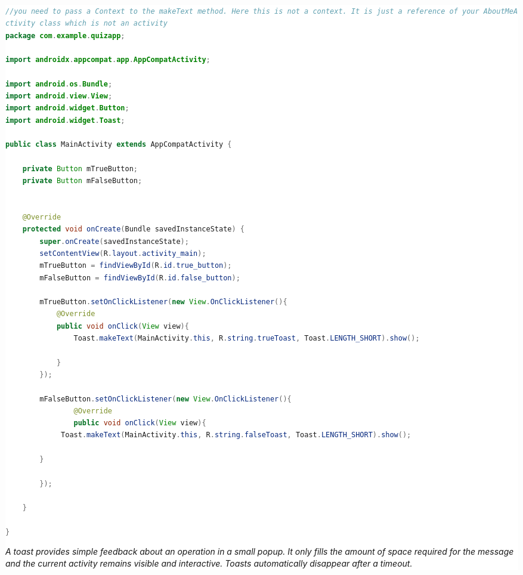 
```java
//you need to pass a Context to the makeText method. Here this is not a context. It is just a reference of your AboutMeActivity class which is not an activity
package com.example.quizapp;

import androidx.appcompat.app.AppCompatActivity;

import android.os.Bundle;
import android.view.View;
import android.widget.Button;
import android.widget.Toast;

public class MainActivity extends AppCompatActivity {

    private Button mTrueButton;
    private Button mFalseButton;


    @Override
    protected void onCreate(Bundle savedInstanceState) {
        super.onCreate(savedInstanceState);
        setContentView(R.layout.activity_main);
        mTrueButton = findViewById(R.id.true_button);
        mFalseButton = findViewById(R.id.false_button);

        mTrueButton.setOnClickListener(new View.OnClickListener(){
            @Override
            public void onClick(View view){
                Toast.makeText(MainActivity.this, R.string.trueToast, Toast.LENGTH_SHORT).show();

            }
        });

        mFalseButton.setOnClickListener(new View.OnClickListener(){
                @Override
                public void onClick(View view){
             Toast.makeText(MainActivity.this, R.string.falseToast, Toast.LENGTH_SHORT).show();

        }

        });

    }
    
}
```

<em>
A toast provides simple feedback about an operation in a small popup. It only fills the amount of space required for the message and the current activity remains visible and interactive. Toasts automatically disappear after a timeout.</em>

